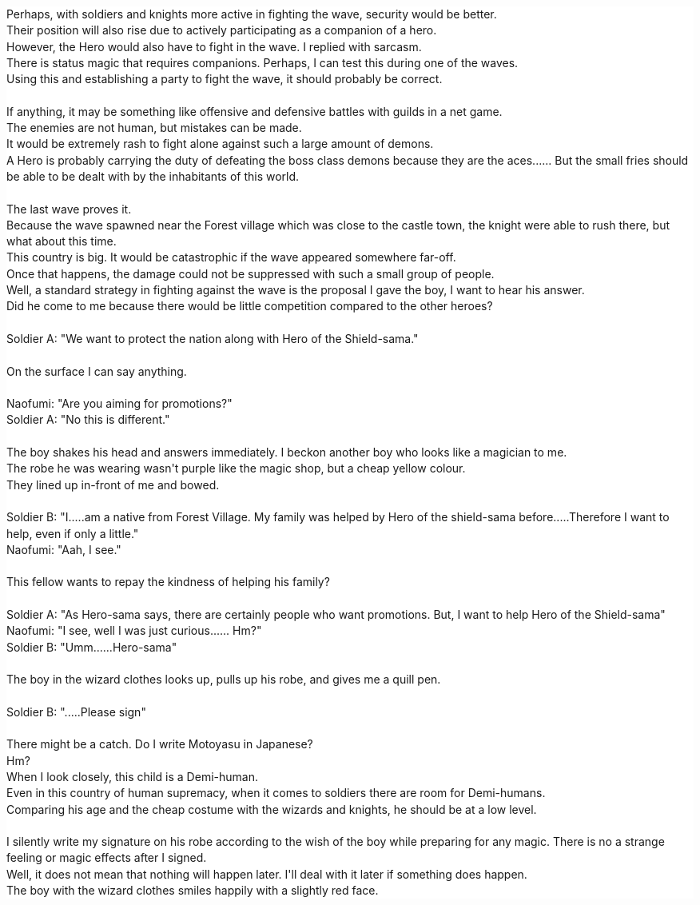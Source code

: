 Perhaps, with soldiers and knights more active in fighting the wave, security would be better. <br/>
Their position will also rise due to actively participating as a companion of a hero. <br/>
However, the Hero would also have to fight in the wave. I replied with sarcasm. <br/>
There is status magic that requires companions. Perhaps, I can test this during one of the waves. <br/>
Using this and establishing a party to fight the wave, it should probably be correct. <br/>
 <br/>
If anything, it may be something like offensive and defensive battles with guilds in a net game. <br/>
The enemies are not human, but mistakes can be made. <br/>
It would be extremely rash to fight alone against such a large amount of demons. <br/>
A Hero is probably carrying the duty of defeating the boss class demons because they are the aces...... But the small fries should be able to be dealt with by the inhabitants of this world. <br/>
 <br/>
The last wave proves it. <br/>
Because the wave spawned near the Forest village which was close to the castle town, the knight were able to rush there, but what about this time. <br/>
This country is big. It would be catastrophic if the wave appeared somewhere far-off. <br/>
Once that happens, the damage could not be suppressed with such a small group of people. <br/>
Well, a standard strategy in fighting against the wave is the proposal I gave the boy, I want to hear his answer. <br/>
Did he come to me because there would be little competition compared to the other heroes? <br/>
 <br/>
Soldier A: "We want to protect the nation along with Hero of the Shield-sama." <br/>
 <br/>
On the surface I can say anything. <br/>
 <br/>
Naofumi: "Are you aiming for promotions?" <br/>
Soldier A: "No this is different." <br/>
 <br/>
The boy shakes his head and answers immediately. I beckon another boy who looks like a magician to me. <br/>
The robe he was wearing wasn't purple like the magic shop, but a cheap yellow colour. <br/>
They lined up in-front of me and bowed. <br/>
 <br/>
Soldier B: "I.....am a native from Forest Village. My family was helped by Hero of the shield-sama before.....Therefore I want to help, even if only a little." <br/>
Naofumi: "Aah, I see." <br/>
 <br/>
This fellow wants to repay the kindness of helping his family? <br/>
 <br/>
Soldier A: "As Hero-sama says, there are certainly people who want promotions. But, I want to help Hero of the Shield-sama" <br/>
Naofumi: "I see, well I was just curious...... Hm?" <br/>
Soldier B: "Umm......Hero-sama" <br/>
 <br/>
The boy in the wizard clothes looks up, pulls up his robe, and gives me a quill pen. <br/>
 <br/>
Soldier B: ".....Please sign" <br/>
 <br/>
There might be a catch. Do I write Motoyasu in Japanese? <br/>
Hm? <br/>
When I look closely, this child is a Demi-human. <br/>
Even in this country of human supremacy, when it comes to soldiers there are room for Demi-humans. <br/>
Comparing his age and the cheap costume with the wizards and knights, he should be at a low level. <br/>
 <br/>
I silently write my signature on his robe according to the wish of the boy while preparing for any magic. There is no a strange feeling or magic effects after I signed. <br/>
Well, it does not mean that nothing will happen later. I'll deal with it later if something does happen. <br/>
The boy with the wizard clothes smiles happily with a slightly red face. <br/>